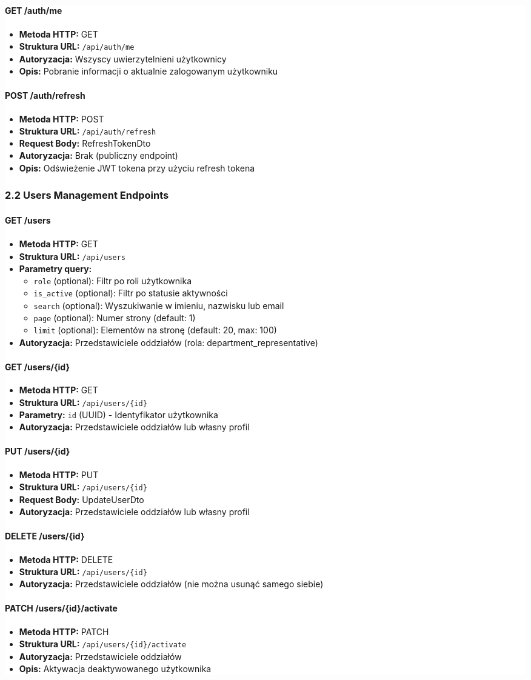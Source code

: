 #### GET /auth/me

- **Metoda HTTP:** GET
- **Struktura URL:** `/api/auth/me`
- **Autoryzacja:** Wszyscy uwierzytelnieni użytkownicy
- **Opis:** Pobranie informacji o aktualnie zalogowanym użytkowniku

#### POST /auth/refresh

- **Metoda HTTP:** POST
- **Struktura URL:** `/api/auth/refresh`
- **Request Body:** RefreshTokenDto
- **Autoryzacja:** Brak (publiczny endpoint)
- **Opis:** Odświeżenie JWT tokena przy użyciu refresh tokena

### 2.2 Users Management Endpoints

#### GET /users

- **Metoda HTTP:** GET
- **Struktura URL:** `/api/users`
- **Parametry query:**
  - `role` (optional): Filtr po roli użytkownika
  - `is_active` (optional): Filtr po statusie aktywności
  - `search` (optional): Wyszukiwanie w imieniu, nazwisku lub email
  - `page` (optional): Numer strony (default: 1)
  - `limit` (optional): Elementów na stronę (default: 20, max: 100)
- **Autoryzacja:** Przedstawiciele oddziałów (rola: department_representative)

#### GET /users/{id}

- **Metoda HTTP:** GET
- **Struktura URL:** `/api/users/{id}`
- **Parametry:** `id` (UUID) - Identyfikator użytkownika
- **Autoryzacja:** Przedstawiciele oddziałów lub własny profil

#### PUT /users/{id}

- **Metoda HTTP:** PUT
- **Struktura URL:** `/api/users/{id}`
- **Request Body:** UpdateUserDto
- **Autoryzacja:** Przedstawiciele oddziałów lub własny profil

#### DELETE /users/{id}

- **Metoda HTTP:** DELETE
- **Struktura URL:** `/api/users/{id}`
- **Autoryzacja:** Przedstawiciele oddziałów (nie można usunąć samego siebie)

#### PATCH /users/{id}/activate

- **Metoda HTTP:** PATCH
- **Struktura URL:** `/api/users/{id}/activate`
- **Autoryzacja:** Przedstawiciele oddziałów
- **Opis:** Aktywacja deaktywowanego użytkownika

